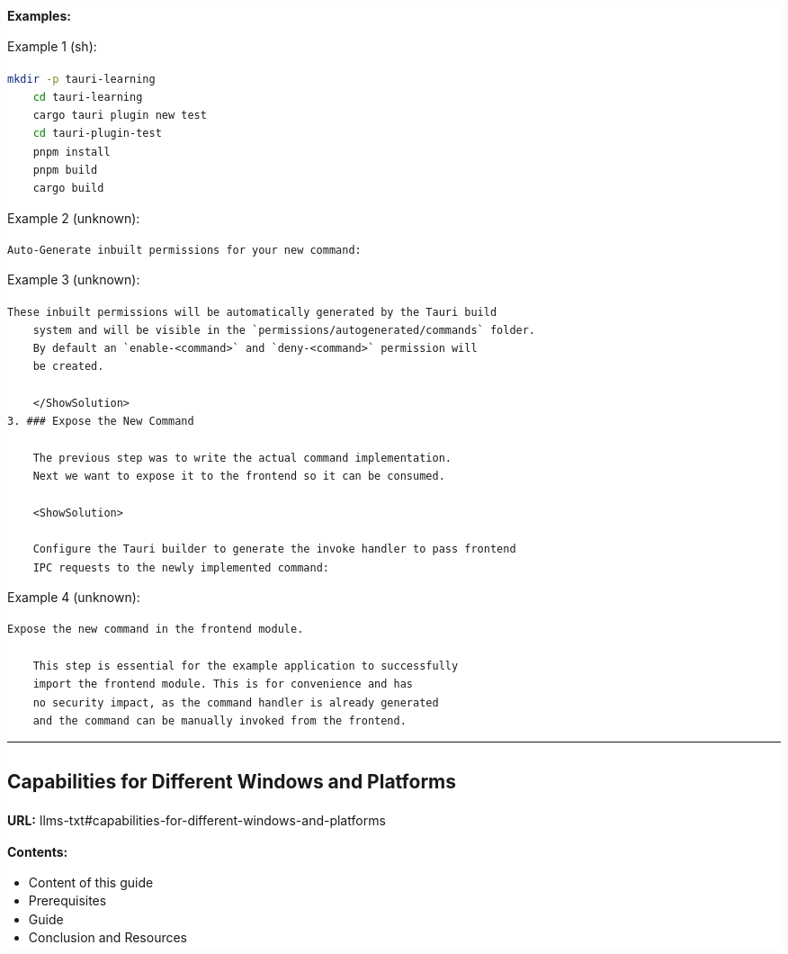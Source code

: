 **Examples:**

Example 1 (sh):
```sh
mkdir -p tauri-learning
    cd tauri-learning
    cargo tauri plugin new test
    cd tauri-plugin-test
    pnpm install
    pnpm build
    cargo build
```

Example 2 (unknown):
```unknown
Auto-Generate inbuilt permissions for your new command:
```

Example 3 (unknown):
```unknown
These inbuilt permissions will be automatically generated by the Tauri build
    system and will be visible in the `permissions/autogenerated/commands` folder.
    By default an `enable-<command>` and `deny-<command>` permission will
    be created.

    </ShowSolution>
3. ### Expose the New Command

    The previous step was to write the actual command implementation.
    Next we want to expose it to the frontend so it can be consumed.

    <ShowSolution>
 
    Configure the Tauri builder to generate the invoke handler to pass frontend
    IPC requests to the newly implemented command:
```

Example 4 (unknown):
```unknown
Expose the new command in the frontend module.

    This step is essential for the example application to successfully
    import the frontend module. This is for convenience and has
    no security impact, as the command handler is already generated
    and the command can be manually invoked from the frontend.
```

---

## Capabilities for Different Windows and Platforms

**URL:** llms-txt#capabilities-for-different-windows-and-platforms

**Contents:**
- Content of this guide
- Prerequisites
- Guide
- Conclusion and Resources
